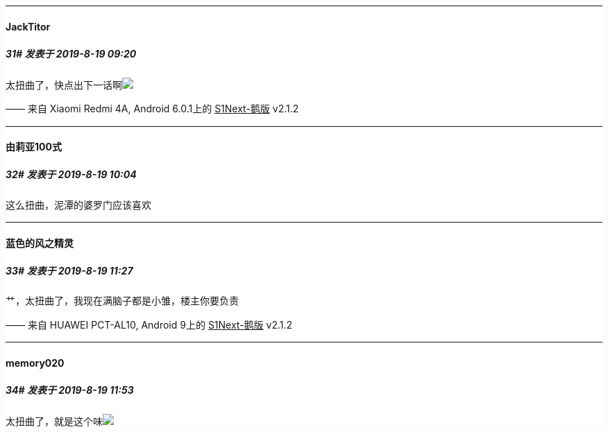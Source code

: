 





*****

####  JackTitor  
##### 31#       发表于 2019-8-19 09:20




太扭曲了，快点出下一话啊<img src="https://static.saraba1st.com/image/smiley/face2017/127.png" referrerpolicy="no-referrer">

—— 来自 Xiaomi Redmi 4A, Android 6.0.1上的 [S1Next-鹅版](https://github.com/ykrank/S1-Next/releases) v2.1.2







*****

####  由莉亚100式  
##### 32#       发表于 2019-8-19 10:04




这么扭曲，泥潭的婆罗门应该喜欢







*****

####  蓝色的风之精灵  
##### 33#       发表于 2019-8-19 11:27




艹，太扭曲了，我现在满脑子都是小雏，楼主你要负责

—— 来自 HUAWEI PCT-AL10, Android 9上的 [S1Next-鹅版](https://github.com/ykrank/S1-Next/releases) v2.1.2







*****

####  memory020  
##### 34#       发表于 2019-8-19 11:53




太扭曲了，就是这个味<img src="https://static.saraba1st.com/image/smiley/face2017/145.png" referrerpolicy="no-referrer">

